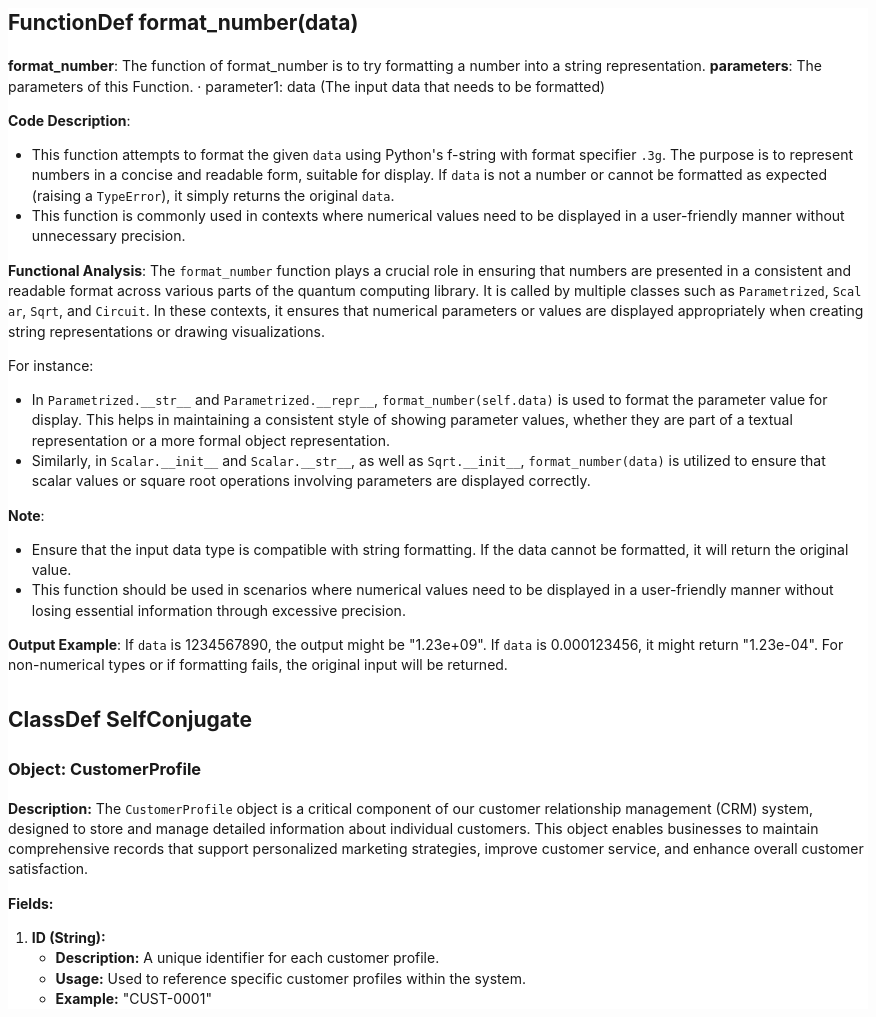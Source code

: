 ## FunctionDef format_number(data)
**format_number**: The function of format_number is to try formatting a number into a string representation.
**parameters**: The parameters of this Function.
· parameter1: data (The input data that needs to be formatted)

**Code Description**: 
- This function attempts to format the given `data` using Python's f-string with format specifier `.3g`. The purpose is to represent numbers in a concise and readable form, suitable for display. If `data` is not a number or cannot be formatted as expected (raising a `TypeError`), it simply returns the original `data`.
- This function is commonly used in contexts where numerical values need to be displayed in a user-friendly manner without unnecessary precision.

**Functional Analysis**: 
The `format_number` function plays a crucial role in ensuring that numbers are presented in a consistent and readable format across various parts of the quantum computing library. It is called by multiple classes such as `Parametrized`, `Scalar`, `Sqrt`, and `Circuit`. In these contexts, it ensures that numerical parameters or values are displayed appropriately when creating string representations or drawing visualizations.

For instance:
- In `Parametrized.__str__` and `Parametrized.__repr__`, `format_number(self.data)` is used to format the parameter value for display. This helps in maintaining a consistent style of showing parameter values, whether they are part of a textual representation or a more formal object representation.
- Similarly, in `Scalar.__init__` and `Scalar.__str__`, as well as `Sqrt.__init__`, `format_number(data)` is utilized to ensure that scalar values or square root operations involving parameters are displayed correctly.

**Note**: 
- Ensure that the input data type is compatible with string formatting. If the data cannot be formatted, it will return the original value.
- This function should be used in scenarios where numerical values need to be displayed in a user-friendly manner without losing essential information through excessive precision.

**Output Example**: 
If `data` is 1234567890, the output might be "1.23e+09". If `data` is 0.000123456, it might return "1.23e-04". For non-numerical types or if formatting fails, the original input will be returned.
## ClassDef SelfConjugate
### Object: CustomerProfile

**Description:**
The `CustomerProfile` object is a critical component of our customer relationship management (CRM) system, designed to store and manage detailed information about individual customers. This object enables businesses to maintain comprehensive records that support personalized marketing strategies, improve customer service, and enhance overall customer satisfaction.

**Fields:**

1. **ID (String):**
   - **Description:** A unique identifier for each customer profile.
   - **Usage:** Used to reference specific customer profiles within the system.
   - **Example:** "CUST-0001"
